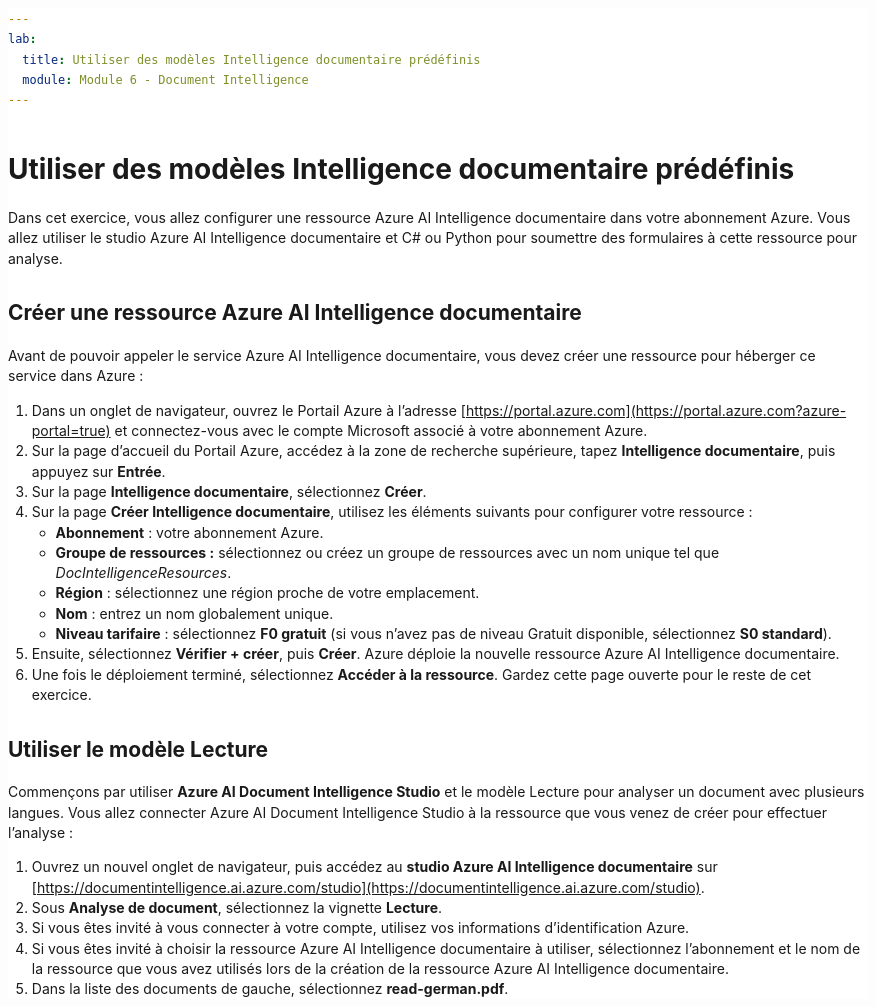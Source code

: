 ```yaml
---
lab:
  title: Utiliser des modèles Intelligence documentaire prédéfinis
  module: Module 6 - Document Intelligence
---
```


# Utiliser des modèles Intelligence documentaire prédéfinis

Dans cet exercice, vous allez configurer une ressource Azure AI Intelligence documentaire dans votre abonnement Azure. Vous allez utiliser le studio Azure AI Intelligence documentaire et C# ou Python pour soumettre des formulaires à cette ressource pour analyse.

## Créer une ressource Azure AI Intelligence documentaire

Avant de pouvoir appeler le service Azure AI Intelligence documentaire, vous devez créer une ressource pour héberger ce service dans Azure :

1. Dans un onglet de navigateur, ouvrez le Portail Azure à l’adresse [https://portal.azure.com](https://portal.azure.com?azure-portal=true) et connectez-vous avec le compte Microsoft associé à votre abonnement Azure.
1. Sur la page d’accueil du Portail Azure, accédez à la zone de recherche supérieure, tapez **Intelligence documentaire**, puis appuyez sur **Entrée**.
1. Sur la page **Intelligence documentaire**, sélectionnez **Créer**.
1. Sur la page **Créer Intelligence documentaire**, utilisez les éléments suivants pour configurer votre ressource :
    - **Abonnement** : votre abonnement Azure.
    - **Groupe de ressources :** sélectionnez ou créez un groupe de ressources avec un nom unique tel que *DocIntelligenceResources*.
    - **Région** : sélectionnez une région proche de votre emplacement.
    - **Nom** : entrez un nom globalement unique.
    - **Niveau tarifaire** : sélectionnez **F0 gratuit** (si vous n’avez pas de niveau Gratuit disponible, sélectionnez **S0 standard**).
1. Ensuite, sélectionnez **Vérifier + créer**, puis **Créer**. Azure déploie la nouvelle ressource Azure AI Intelligence documentaire.
1. Une fois le déploiement terminé, sélectionnez **Accéder à la ressource**. Gardez cette page ouverte pour le reste de cet exercice.

## Utiliser le modèle Lecture

Commençons par utiliser **Azure AI Document Intelligence Studio** et le modèle Lecture pour analyser un document avec plusieurs langues. Vous allez connecter Azure AI Document Intelligence Studio à la ressource que vous venez de créer pour effectuer l’analyse :

1. Ouvrez un nouvel onglet de navigateur, puis accédez au **studio Azure AI Intelligence documentaire** sur [https://documentintelligence.ai.azure.com/studio](https://documentintelligence.ai.azure.com/studio).
1. Sous **Analyse de document**, sélectionnez la vignette **Lecture**.
1. Si vous êtes invité à vous connecter à votre compte, utilisez vos informations d’identification Azure.
1. Si vous êtes invité à choisir la ressource Azure AI Intelligence documentaire à utiliser, sélectionnez l’abonnement et le nom de la ressource que vous avez utilisés lors de la création de la ressource Azure AI Intelligence documentaire.
1. Dans la liste des documents de gauche, sélectionnez **read-german.pdf**.
